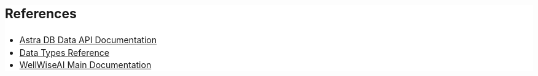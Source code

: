 ## References

- [Astra DB Data API Documentation](https://docs.datastax.com/en/astra-db-serverless/api-reference/row-methods/insert-many.html)
- [Data Types Reference](https://docs.datastax.com/en/astra-db-serverless/api-reference/table-data-types.html)
- [WellWiseAI Main Documentation](../README.md) 
